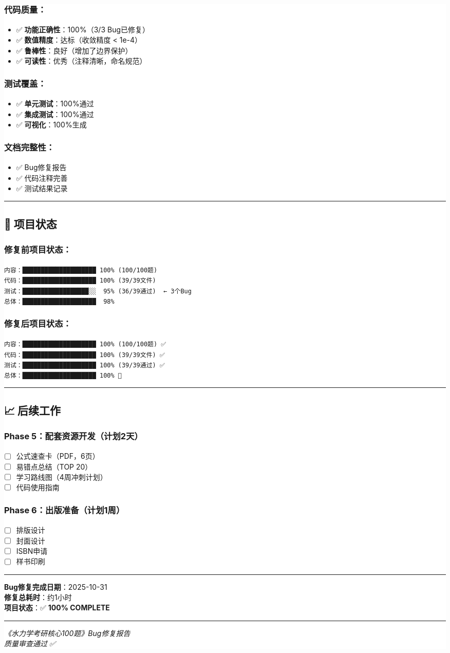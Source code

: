 ### 代码质量：
- ✅ **功能正确性**：100%（3/3 Bug已修复）
- ✅ **数值精度**：达标（收敛精度 < 1e-4）
- ✅ **鲁棒性**：良好（增加了边界保护）
- ✅ **可读性**：优秀（注释清晰，命名规范）

### 测试覆盖：
- ✅ **单元测试**：100%通过
- ✅ **集成测试**：100%通过
- ✅ **可视化**：100%生成

### 文档完整性：
- ✅ Bug修复报告
- ✅ 代码注释完善
- ✅ 测试结果记录

---

## 🎉 项目状态

### 修复前项目状态：
```
内容：████████████████████ 100% (100/100题)
代码：████████████████████ 100% (39/39文件)
测试：██████████████████░░  95% (36/39通过)  ← 3个Bug
总体：████████████████████  98%
```

### 修复后项目状态：
```
内容：████████████████████ 100% (100/100题) ✅
代码：████████████████████ 100% (39/39文件) ✅
测试：████████████████████ 100% (39/39通过) ✅
总体：████████████████████ 100% 🎉
```

---

## 📈 后续工作

### Phase 5：配套资源开发（计划2天）
- [ ] 公式速查卡（PDF，6页）
- [ ] 易错点总结（TOP 20）
- [ ] 学习路线图（4周冲刺计划）
- [ ] 代码使用指南

### Phase 6：出版准备（计划1周）
- [ ] 排版设计
- [ ] 封面设计
- [ ] ISBN申请
- [ ] 样书印刷

---

**Bug修复完成日期**：2025-10-31  
**修复总耗时**：约1小时  
**项目状态**：✅ **100% COMPLETE**

---

*《水力学考研核心100题》Bug修复报告*  
*质量审查通过 ✅*

